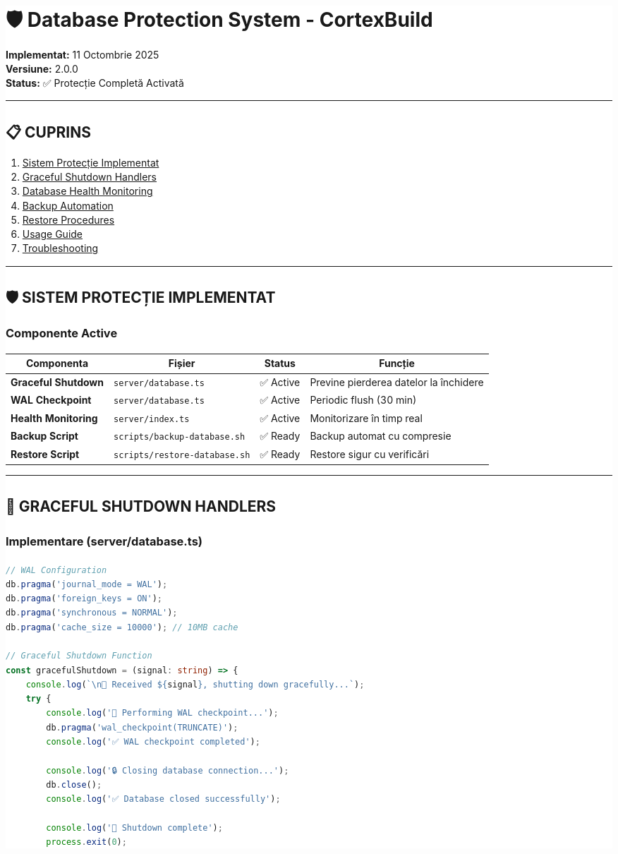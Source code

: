 # 🛡️ Database Protection System - CortexBuild

**Implementat:** 11 Octombrie 2025  
**Versiune:** 2.0.0  
**Status:** ✅ Protecție Completă Activată

---

## 📋 CUPRINS

1. [Sistem Protecție Implementat](#sistem-protecție-implementat)
2. [Graceful Shutdown Handlers](#graceful-shutdown-handlers)
3. [Database Health Monitoring](#database-health-monitoring)
4. [Backup Automation](#backup-automation)
5. [Restore Procedures](#restore-procedures)
6. [Usage Guide](#usage-guide)
7. [Troubleshooting](#troubleshooting)

---

## 🛡️ SISTEM PROTECȚIE IMPLEMENTAT

### Componente Active

| Componenta | Fișier | Status | Funcție |
|-----------|--------|--------|---------|
| **Graceful Shutdown** | `server/database.ts` | ✅ Active | Previne pierderea datelor la închidere |
| **WAL Checkpoint** | `server/database.ts` | ✅ Active | Periodic flush (30 min) |
| **Health Monitoring** | `server/index.ts` | ✅ Active | Monitorizare în timp real |
| **Backup Script** | `scripts/backup-database.sh` | ✅ Ready | Backup automat cu compresie |
| **Restore Script** | `scripts/restore-database.sh` | ✅ Ready | Restore sigur cu verificări |

---

## 🔄 GRACEFUL SHUTDOWN HANDLERS

### Implementare (server/database.ts)

```typescript
// WAL Configuration
db.pragma('journal_mode = WAL');
db.pragma('foreign_keys = ON');
db.pragma('synchronous = NORMAL');
db.pragma('cache_size = 10000'); // 10MB cache

// Graceful Shutdown Function
const gracefulShutdown = (signal: string) => {
    console.log(`\n🔄 Received ${signal}, shutting down gracefully...`);
    try {
        console.log('💾 Performing WAL checkpoint...');
        db.pragma('wal_checkpoint(TRUNCATE)');
        console.log('✅ WAL checkpoint completed');
        
        console.log('🔒 Closing database connection...');
        db.close();
        console.log('✅ Database closed successfully');
        
        console.log('👋 Shutdown complete');
        process.exit(0);
```